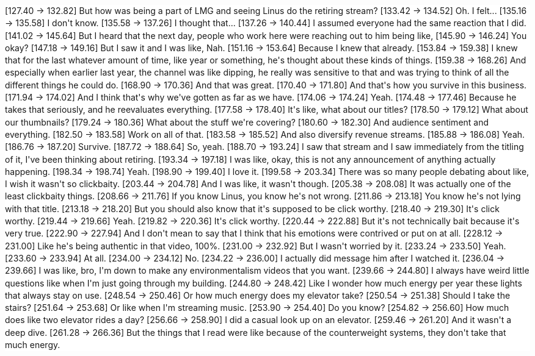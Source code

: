 [127.40 → 132.82] But how was being a part of LMG and seeing Linus do the retiring stream?
[133.42 → 134.52] Oh. I felt...
[135.16 → 135.58] I don't know.
[135.58 → 137.26] I thought that...
[137.26 → 140.44] I assumed everyone had the same reaction that I did.
[141.02 → 145.64] But I heard that the next day, people who work here were reaching out to him being like,
[145.90 → 146.24] You okay?
[147.18 → 149.16] But I saw it and I was like, Nah.
[151.16 → 153.64] Because I knew that already.
[153.84 → 159.38] I knew that for the last whatever amount of time, like year or something, he's thought about these kinds of things.
[159.38 → 168.26] And especially when earlier last year, the channel was like dipping, he really was sensitive to that and was trying to think of all the different things he could do.
[168.90 → 170.36] And that was great.
[170.40 → 171.80] And that's how you survive in this business.
[171.94 → 174.02] And I think that's why we've gotten as far as we have.
[174.06 → 174.24] Yeah.
[174.48 → 177.46] Because he takes that seriously, and he reevaluates everything.
[177.58 → 178.40] It's like, what about our titles?
[178.50 → 179.12] What about our thumbnails?
[179.24 → 180.36] What about the stuff we're covering?
[180.60 → 182.30] And audience sentiment and everything.
[182.50 → 183.58] Work on all of that.
[183.58 → 185.52] And also diversify revenue streams.
[185.88 → 186.08] Yeah.
[186.76 → 187.20] Survive.
[187.72 → 188.64] So, yeah.
[188.70 → 193.24] I saw that stream and I saw immediately from the titling of it, I've been thinking about retiring.
[193.34 → 197.18] I was like, okay, this is not any announcement of anything actually happening.
[198.34 → 198.74] Yeah.
[198.90 → 199.40] I love it.
[199.58 → 203.34] There was so many people debating about like, I wish it wasn't so clickbaity.
[203.44 → 204.78] And I was like, it wasn't though.
[205.38 → 208.08] It was actually one of the least clickbaity things.
[208.66 → 211.76] If you know Linus, you know he's not wrong.
[211.86 → 213.18] You know he's not lying with that title.
[213.18 → 218.20] But you should also know that it's supposed to be click worthy.
[218.40 → 219.30] It's click worthy.
[219.44 → 219.66] Yeah.
[219.82 → 220.36] It's click worthy.
[220.44 → 222.88] But it's not technically bait because it's very true.
[222.90 → 227.94] And I don't mean to say that I think that his emotions were contrived or put on at all.
[228.12 → 231.00] Like he's being authentic in that video, 100%.
[231.00 → 232.92] But I wasn't worried by it.
[233.24 → 233.50] Yeah.
[233.60 → 233.94] At all.
[234.00 → 234.12] No.
[234.22 → 236.00] I actually did message him after I watched it.
[236.04 → 239.66] I was like, bro, I'm down to make any environmentalism videos that you want.
[239.66 → 244.80] I always have weird little questions like when I'm just going through my building.
[244.80 → 248.42] Like I wonder how much energy per year these lights that always stay on use.
[248.54 → 250.46] Or how much energy does my elevator take?
[250.54 → 251.38] Should I take the stairs?
[251.64 → 253.68] Or like when I'm streaming music.
[253.90 → 254.40] Do you know?
[254.82 → 256.60] How much does like two elevator rides a day?
[256.66 → 258.90] I did a casual look up on an elevator.
[259.46 → 261.20] And it wasn't a deep dive.
[261.28 → 266.36] But the things that I read were like because of the counterweight systems, they don't take that much energy.